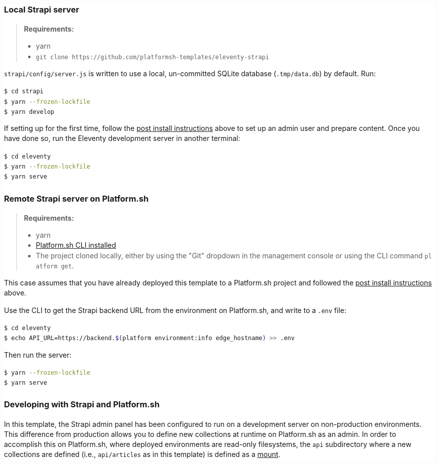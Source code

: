 ### Local Strapi server

> **Requirements:**
>
> - yarn 
> - `git clone https://github.com/platformsh-templates/eleventy-strapi`

`strapi/config/server.js` is written to use a local, un-committed SQLite database (`.tmp/data.db`) by default. Run:

```bash
$ cd strapi
$ yarn --frozen-lockfile 
$ yarn develop
```

If setting up for the first time, follow the [post install instructions](#post-install) above to set up an admin user and prepare content. Once you have done so, run the Eleventy development server in another terminal:

```bash
$ cd eleventy
$ yarn --frozen-lockfile 
$ yarn serve
```

### Remote Strapi server on Platform.sh

> **Requirements:**
>
> - yarn 
> - [Platform.sh CLI installed](https://docs.platform.sh/development/cli.html#installation)
> - The project cloned locally, either by using the "Git" dropdown in the management console or using the CLI command `platform get`.

This case assumes that you have already deployed this template to a Platform.sh project and followed the [post install instructions](#post-install) above. 

Use the CLI to get the Strapi backend URL from the environment on Platform.sh, and write to a `.env` file:

```bash
$ cd eleventy
$ echo API_URL=https://backend.$(platform environment:info edge_hostname) >> .env
```

Then run the server:

```bash
$ yarn --frozen-lockfile 
$ yarn serve
```

### Developing with Strapi and Platform.sh

In this template, the Strapi admin panel has been configured to run on a development server on non-production environments. This difference from production allows you to define new collections at runtime on Platform.sh as an admin. In order to accomplish this on Platform.sh, where deployed environments are read-only filesystems, the `api` subdirectory where a new collections are defined (i.e., `api/articles` as in this template) is defined as a [mount](https://docs.platform.sh/configuration/app/storage.html#mounts). 
